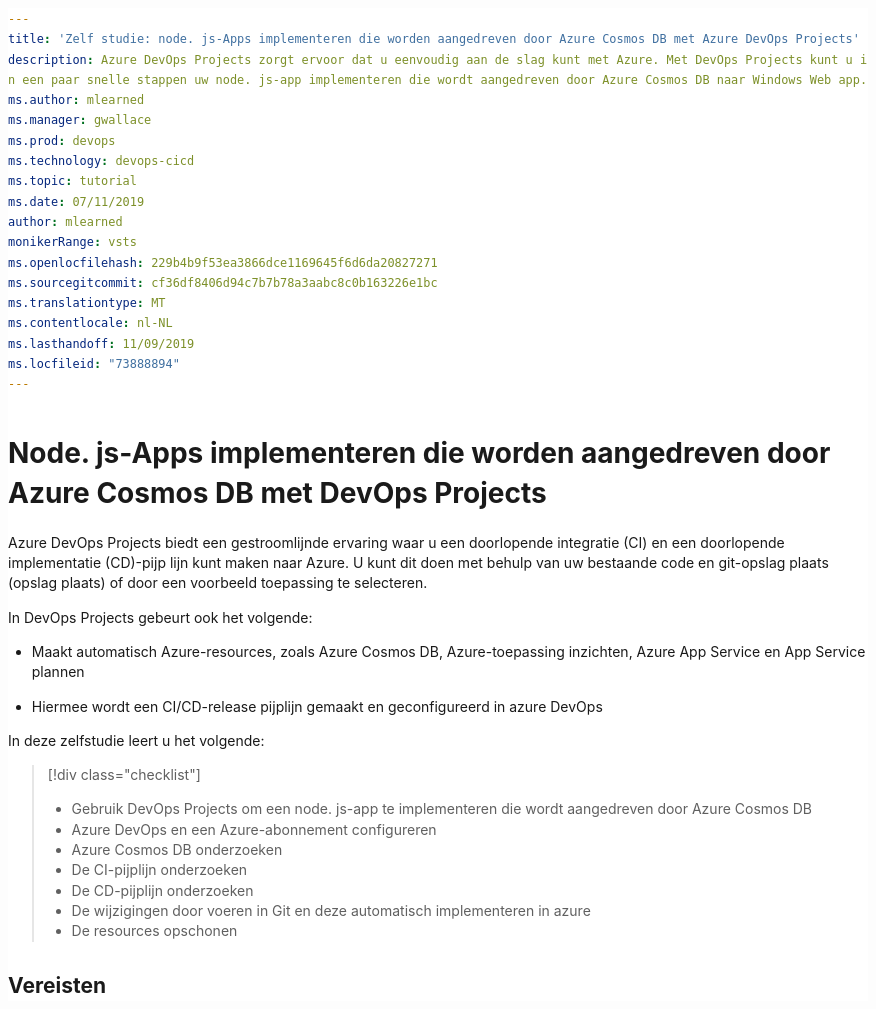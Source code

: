 ```yaml
---
title: 'Zelf studie: node. js-Apps implementeren die worden aangedreven door Azure Cosmos DB met Azure DevOps Projects'
description: Azure DevOps Projects zorgt ervoor dat u eenvoudig aan de slag kunt met Azure. Met DevOps Projects kunt u in een paar snelle stappen uw node. js-app implementeren die wordt aangedreven door Azure Cosmos DB naar Windows Web app.
ms.author: mlearned
ms.manager: gwallace
ms.prod: devops
ms.technology: devops-cicd
ms.topic: tutorial
ms.date: 07/11/2019
author: mlearned
monikerRange: vsts
ms.openlocfilehash: 229b4b9f53ea3866dce1169645f6d6da20827271
ms.sourcegitcommit: cf36df8406d94c7b7b78a3aabc8c0b163226e1bc
ms.translationtype: MT
ms.contentlocale: nl-NL
ms.lasthandoff: 11/09/2019
ms.locfileid: "73888894"
---
```

# <a name="deploy-nodejs-apps-powered-by-azure-cosmos-db-with-devops-projects"></a>Node. js-Apps implementeren die worden aangedreven door Azure Cosmos DB met DevOps Projects

Azure DevOps Projects biedt een gestroomlijnde ervaring waar u een doorlopende integratie (CI) en een doorlopende implementatie (CD)-pijp lijn kunt maken naar Azure. U kunt dit doen met behulp van uw bestaande code en git-opslag plaats (opslag plaats) of door een voorbeeld toepassing te selecteren.

In DevOps Projects gebeurt ook het volgende:

* Maakt automatisch Azure-resources, zoals Azure Cosmos DB, Azure-toepassing inzichten, Azure App Service en App Service plannen

* Hiermee wordt een CI/CD-release pijplijn gemaakt en geconfigureerd in azure DevOps

In deze zelfstudie leert u het volgende:

> [!div class="checklist"]
> * Gebruik DevOps Projects om een node. js-app te implementeren die wordt aangedreven door Azure Cosmos DB
> * Azure DevOps en een Azure-abonnement configureren
> * Azure Cosmos DB onderzoeken
> * De CI-pijplijn onderzoeken
> * De CD-pijplijn onderzoeken
> * De wijzigingen door voeren in Git en deze automatisch implementeren in azure
> * De resources opschonen

## <a name="prerequisites"></a>Vereisten
